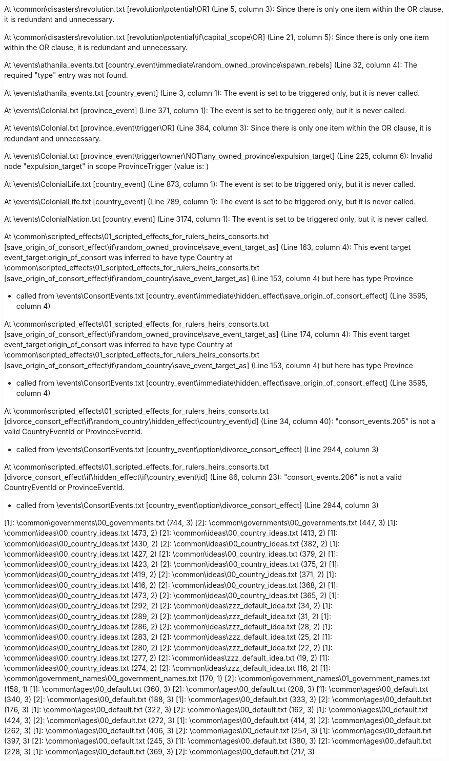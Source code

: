 At <mod>\common\disasters\revolution.txt [revolution\potential\OR] (Line 5, column 3):
Since there is only one item within the OR clause, it is redundant and unnecessary.

At <mod>\common\disasters\revolution.txt [revolution\potential\if\capital_scope\OR] (Line 21, column 5):
Since there is only one item within the OR clause, it is redundant and unnecessary.

At <mod>\events\athanila_events.txt [country_event\immediate\random_owned_province\spawn_rebels] (Line 32, column 4):
The required "type" entry was not found.

At <mod>\events\athanila_events.txt [country_event] (Line 3, column 1):
The event is set to be triggered only, but it is never called.

At <mod>\events\Colonial.txt [province_event] (Line 371, column 1):
The event is set to be triggered only, but it is never called.

At <mod>\events\Colonial.txt [province_event\trigger\OR] (Line 384, column 3):
Since there is only one item within the OR clause, it is redundant and unnecessary.

At <mod>\events\Colonial.txt [province_event\trigger\owner\NOT\any_owned_province\expulsion_target] (Line 225, column 6):
Invalid node "expulsion_target" in scope ProvinceTrigger (value is: <a complex type>)

At <mod>\events\ColonialLife.txt [country_event] (Line 873, column 1):
The event is set to be triggered only, but it is never called.

At <mod>\events\ColonialLife.txt [country_event] (Line 789, column 1):
The event is set to be triggered only, but it is never called.

At <mod>\events\ColonialNation.txt [country_event] (Line 3174, column 1):
The event is set to be triggered only, but it is never called.

At <mod>\common\scripted_effects\01_scripted_effects_for_rulers_heirs_consorts.txt [save_origin_of_consort_effect\if\random_owned_province\save_event_target_as] (Line 163, column 4):
This event target event_target:origin_of_consort was inferred to have type Country at <mod>\common\scripted_effects\01_scripted_effects_for_rulers_heirs_consorts.txt [save_origin_of_consort_effect\if\random_country\save_event_target_as] (Line 153, column 4) but here has type Province
* called from <mod>\events\ConsortEvents.txt [country_event\immediate\hidden_effect\save_origin_of_consort_effect] (Line 3595, column 4)

At <mod>\common\scripted_effects\01_scripted_effects_for_rulers_heirs_consorts.txt [save_origin_of_consort_effect\if\random_owned_province\save_event_target_as] (Line 174, column 4):
This event target event_target:origin_of_consort was inferred to have type Country at <mod>\common\scripted_effects\01_scripted_effects_for_rulers_heirs_consorts.txt [save_origin_of_consort_effect\if\random_country\save_event_target_as] (Line 153, column 4) but here has type Province
* called from <mod>\events\ConsortEvents.txt [country_event\immediate\hidden_effect\save_origin_of_consort_effect] (Line 3595, column 4)

At <mod>\common\scripted_effects\01_scripted_effects_for_rulers_heirs_consorts.txt [divorce_consort_effect\if\random_country\hidden_effect\country_event\id] (Line 34, column 40):
"consort_events.205" is not a valid CountryEventId or ProvinceEventId.
* called from <mod>\events\ConsortEvents.txt [country_event\option\divorce_consort_effect] (Line 2944, column 3)

At <mod>\common\scripted_effects\01_scripted_effects_for_rulers_heirs_consorts.txt [divorce_consort_effect\if\hidden_effect\if\country_event\id] (Line 86, column 23):
"consort_events.206" is not a valid CountryEventId or ProvinceEventId.
* called from <mod>\events\ConsortEvents.txt [country_event\option\divorce_consort_effect] (Line 2944, column 3)


[1]: <mod>\common\governments\00_governments.txt (744, 3)
[2]: <mod>\common\governments\00_governments.txt (447, 3)
[1]: <mod>\common\ideas\00_country_ideas.txt (473, 2)
[2]: <mod>\common\ideas\00_country_ideas.txt (413, 2)
[1]: <mod>\common\ideas\00_country_ideas.txt (430, 2)
[2]: <mod>\common\ideas\00_country_ideas.txt (382, 2)
[1]: <mod>\common\ideas\00_country_ideas.txt (427, 2)
[2]: <mod>\common\ideas\00_country_ideas.txt (379, 2)
[1]: <mod>\common\ideas\00_country_ideas.txt (423, 2)
[2]: <mod>\common\ideas\00_country_ideas.txt (375, 2)
[1]: <mod>\common\ideas\00_country_ideas.txt (419, 2)
[2]: <mod>\common\ideas\00_country_ideas.txt (371, 2)
[1]: <mod>\common\ideas\00_country_ideas.txt (416, 2)
[2]: <mod>\common\ideas\00_country_ideas.txt (368, 2)
[1]: <mod>\common\ideas\00_country_ideas.txt (473, 2)
[2]: <mod>\common\ideas\00_country_ideas.txt (365, 2)
[1]: <mod>\common\ideas\00_country_ideas.txt (292, 2)
[2]: <mod>\common\ideas\zzz_default_idea.txt (34, 2)
[1]: <mod>\common\ideas\00_country_ideas.txt (289, 2)
[2]: <mod>\common\ideas\zzz_default_idea.txt (31, 2)
[1]: <mod>\common\ideas\00_country_ideas.txt (286, 2)
[2]: <mod>\common\ideas\zzz_default_idea.txt (28, 2)
[1]: <mod>\common\ideas\00_country_ideas.txt (283, 2)
[2]: <mod>\common\ideas\zzz_default_idea.txt (25, 2)
[1]: <mod>\common\ideas\00_country_ideas.txt (280, 2)
[2]: <mod>\common\ideas\zzz_default_idea.txt (22, 2)
[1]: <mod>\common\ideas\00_country_ideas.txt (277, 2)
[2]: <mod>\common\ideas\zzz_default_idea.txt (19, 2)
[1]: <mod>\common\ideas\00_country_ideas.txt (274, 2)
[2]: <mod>\common\ideas\zzz_default_idea.txt (16, 2)
[1]: <mod>\common\government_names\00_government_names.txt (170, 1)
[2]: <mod>\common\government_names\01_government_names.txt (158, 1)
[1]: <mod>\common\ages\00_default.txt (360, 3)
[2]: <mod>\common\ages\00_default.txt (208, 3)
[1]: <mod>\common\ages\00_default.txt (340, 3)
[2]: <mod>\common\ages\00_default.txt (188, 3)
[1]: <mod>\common\ages\00_default.txt (333, 3)
[2]: <mod>\common\ages\00_default.txt (176, 3)
[1]: <mod>\common\ages\00_default.txt (322, 3)
[2]: <mod>\common\ages\00_default.txt (162, 3)
[1]: <mod>\common\ages\00_default.txt (424, 3)
[2]: <mod>\common\ages\00_default.txt (272, 3)
[1]: <mod>\common\ages\00_default.txt (414, 3)
[2]: <mod>\common\ages\00_default.txt (262, 3)
[1]: <mod>\common\ages\00_default.txt (406, 3)
[2]: <mod>\common\ages\00_default.txt (254, 3)
[1]: <mod>\common\ages\00_default.txt (397, 3)
[2]: <mod>\common\ages\00_default.txt (245, 3)
[1]: <mod>\common\ages\00_default.txt (380, 3)
[2]: <mod>\common\ages\00_default.txt (228, 3)
[1]: <mod>\common\ages\00_default.txt (369, 3)
[2]: <mod>\common\ages\00_default.txt (217, 3)